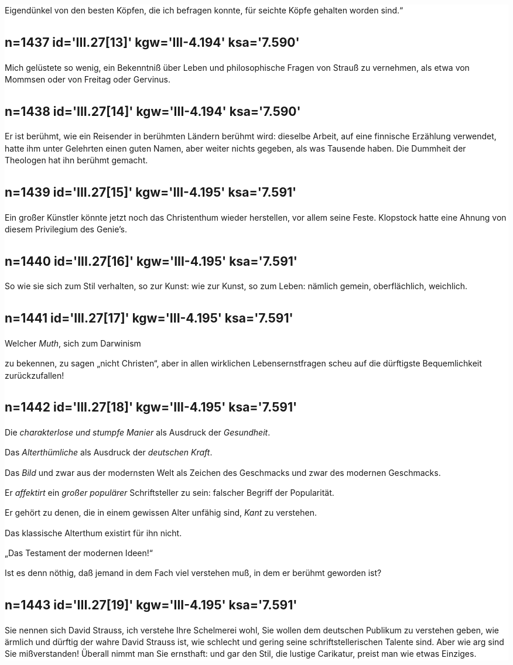Eigendünkel von den besten Köpfen, die ich befragen konnte, für seichte Köpfe gehalten worden sind.“

## n=1437 id='III.27[13]' kgw='III-4.194' ksa='7.590'

Mich gelüstete so wenig, ein Bekenntniß über Leben und philosophische Fragen von Strauß zu vernehmen, als etwa von Mommsen oder von Freitag oder Gervinus.

## n=1438 id='III.27[14]' kgw='III-4.194' ksa='7.590'

Er ist berühmt, wie ein Reisender in berühmten Ländern berühmt wird: dieselbe Arbeit, auf eine finnische Erzählung verwendet, hatte ihm unter Gelehrten einen guten Namen, aber weiter nichts gegeben, als was Tausende haben. Die Dummheit der Theologen hat ihn berühmt gemacht.

## n=1439 id='III.27[15]' kgw='III-4.195' ksa='7.591'

Ein großer Künstler könnte jetzt noch das Christenthum wieder herstellen, vor allem seine Feste. Klopstock hatte eine Ahnung von diesem Privilegium des Genie’s.

## n=1440 id='III.27[16]' kgw='III-4.195' ksa='7.591'

So wie sie sich zum Stil verhalten, so zur Kunst: wie zur Kunst, so zum Leben: nämlich gemein, oberflächlich, weichlich.

## n=1441 id='III.27[17]' kgw='III-4.195' ksa='7.591'

Welcher *Muth*, sich zum Darwinism

zu bekennen, zu sagen „nicht Christen“, aber in allen wirklichen Lebensernstfragen scheu auf die dürftigste Bequemlichkeit zurückzufallen!

## n=1442 id='III.27[18]' kgw='III-4.195' ksa='7.591'

Die *charakterlose und stumpfe Manier* als Ausdruck der *Gesundheit*.

Das *Alterthümliche* als Ausdruck der *deutschen Kraft*.

Das *Bild* und zwar aus der modernsten Welt als Zeichen des Geschmacks und zwar des modernen Geschmacks.

Er *affektirt* ein *großer populärer* Schriftsteller zu sein: falscher Begriff der Popularität.

Er gehört zu denen, die in einem gewissen Alter unfähig sind, *Kant* zu verstehen.

Das klassische Alterthum existirt für ihn nicht.

„Das Testament der modernen Ideen!“

Ist es denn nöthig, daß jemand in dem Fach viel verstehen muß, in dem er berühmt geworden ist?

## n=1443 id='III.27[19]' kgw='III-4.195' ksa='7.591'

Sie nennen sich David Strauss, ich verstehe Ihre Schelmerei wohl, Sie wollen dem deutschen Publikum zu verstehen geben, wie ärmlich und dürftig der wahre David Strauss ist, wie schlecht und gering seine schriftstellerischen Talente sind. Aber wie arg sind Sie mißverstanden! Überall nimmt man Sie ernsthaft: und gar den Stil, die lustige Carikatur, preist man wie etwas Einziges.
